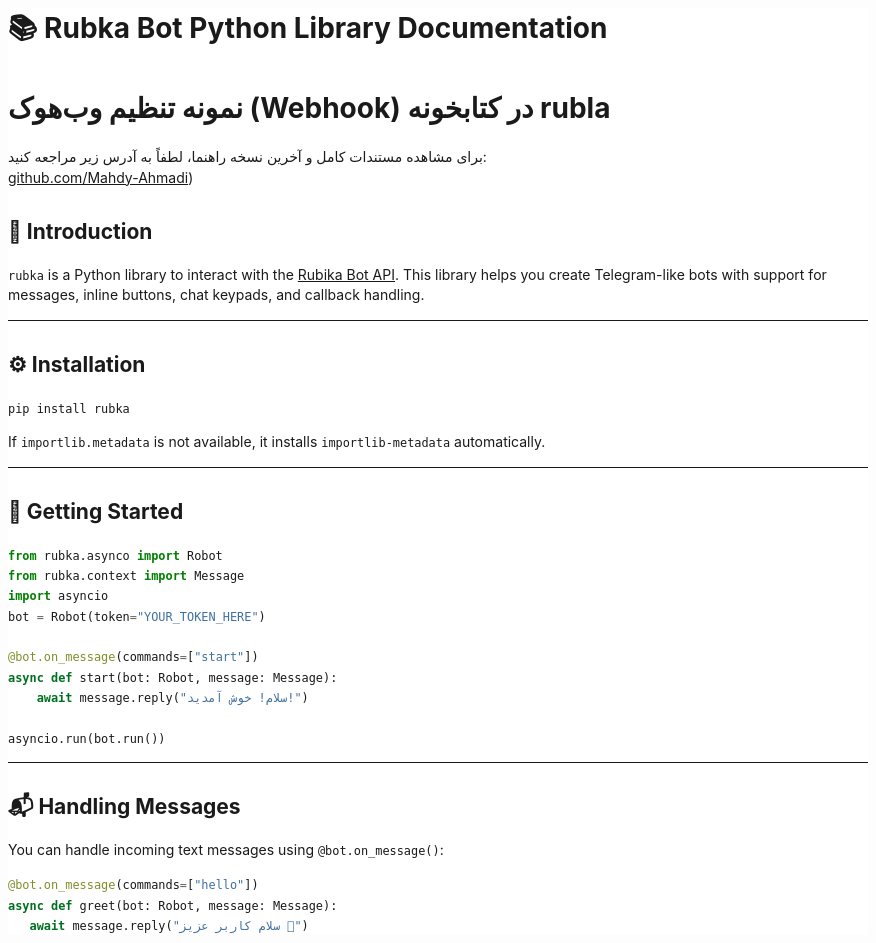 # 📚 Rubka Bot Python Library Documentation
# نمونه تنظیم وب‌هوک (Webhook) در کتابخونه rubla

برای مشاهده مستندات کامل و آخرین نسخه راهنما، لطفاً به آدرس زیر مراجعه کنید:  
[github.com/Mahdy-Ahmadi](https://github.com/Mahdy-Ahmadi/rubka/blob/main/webhook.md))


## 🧠 Introduction
`rubka` is a Python library to interact with the [Rubika Bot API](https://rubika.ir/). This library helps you create Telegram-like bots with support for messages, inline buttons, chat keypads, and callback handling.

---

## ⚙️ Installation

```bash
pip install rubka
```

If `importlib.metadata` is not available, it installs `importlib-metadata` automatically.

---

## 🚀 Getting Started

```python
from rubka.asynco import Robot
from rubka.context import Message
import asyncio
bot = Robot(token="YOUR_TOKEN_HERE")

@bot.on_message(commands=["start"])
async def start(bot: Robot, message: Message):
    await message.reply("سلام! خوش آمدید!")

asyncio.run(bot.run())
```

---

## 📬 Handling Messages

You can handle incoming text messages using `@bot.on_message()`:

```python
@bot.on_message(commands=["hello"])
async def greet(bot: Robot, message: Message):
   await message.reply("سلام کاربر عزیز 👋")
```

